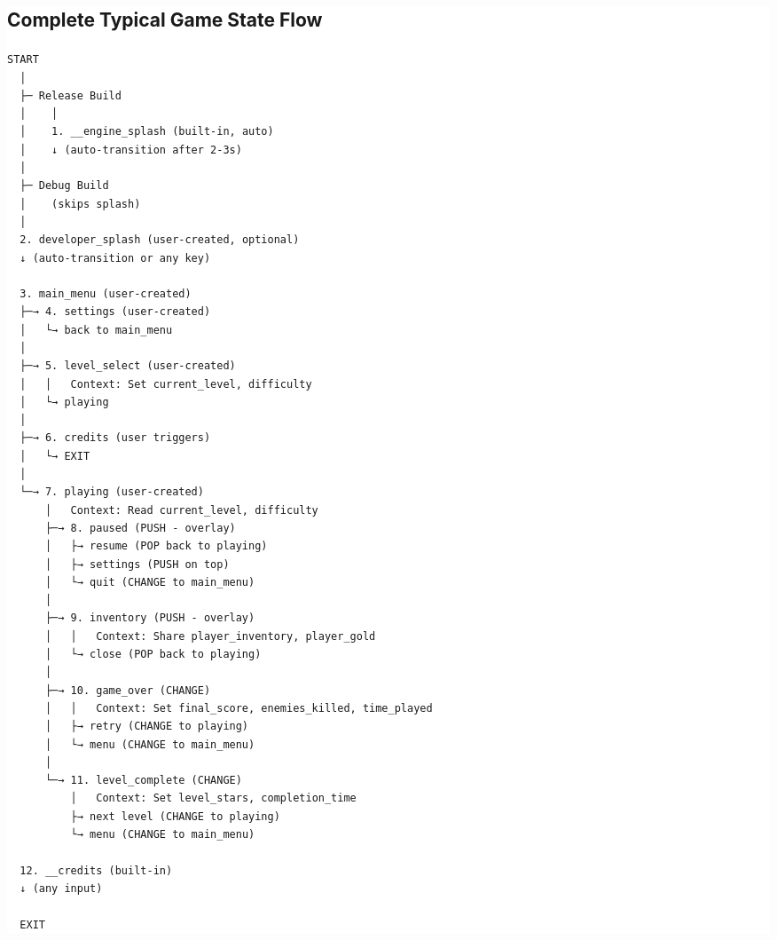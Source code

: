 ## Complete Typical Game State Flow

```
START
  │
  ├─ Release Build
  │    │
  │    1. __engine_splash (built-in, auto)
  │    ↓ (auto-transition after 2-3s)
  │
  ├─ Debug Build
  │    (skips splash)
  │
  2. developer_splash (user-created, optional)
  ↓ (auto-transition or any key)
  
  3. main_menu (user-created)
  ├─→ 4. settings (user-created)
  │   └→ back to main_menu
  │
  ├─→ 5. level_select (user-created)
  │   │   Context: Set current_level, difficulty
  │   └→ playing
  │
  ├─→ 6. credits (user triggers)
  │   └→ EXIT
  │
  └─→ 7. playing (user-created)
      │   Context: Read current_level, difficulty
      ├─→ 8. paused (PUSH - overlay)
      │   ├→ resume (POP back to playing)
      │   ├→ settings (PUSH on top)
      │   └→ quit (CHANGE to main_menu)
      │
      ├─→ 9. inventory (PUSH - overlay)
      │   │   Context: Share player_inventory, player_gold
      │   └→ close (POP back to playing)
      │
      ├─→ 10. game_over (CHANGE)
      │   │   Context: Set final_score, enemies_killed, time_played
      │   ├→ retry (CHANGE to playing)
      │   └→ menu (CHANGE to main_menu)
      │
      └─→ 11. level_complete (CHANGE)
          │   Context: Set level_stars, completion_time
          ├→ next level (CHANGE to playing)
          └→ menu (CHANGE to main_menu)

  12. __credits (built-in)
  ↓ (any input)
  
  EXIT
```

